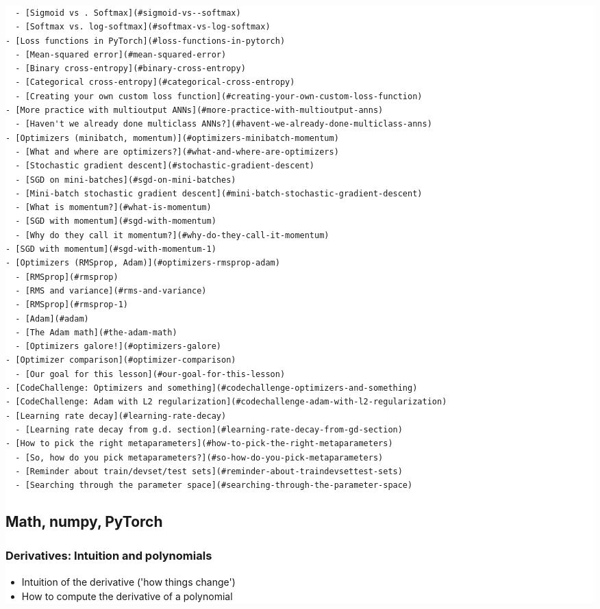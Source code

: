       - [Sigmoid vs . Softmax](#sigmoid-vs--softmax)
      - [Softmax vs. log-softmax](#softmax-vs-log-softmax)
    - [Loss functions in PyTorch](#loss-functions-in-pytorch)
      - [Mean-squared error](#mean-squared-error)
      - [Binary cross-entropy](#binary-cross-entropy)
      - [Categorical cross-entropy](#categorical-cross-entropy)
      - [Creating your own custom loss function](#creating-your-own-custom-loss-function)
    - [More practice with multioutput ANNs](#more-practice-with-multioutput-anns)
      - [Haven't we already done multiclass ANNs?](#havent-we-already-done-multiclass-anns)
    - [Optimizers (minibatch, momentum)](#optimizers-minibatch-momentum)
      - [What and where are optimizers?](#what-and-where-are-optimizers)
      - [Stochastic gradient descent](#stochastic-gradient-descent)
      - [SGD on mini-batches](#sgd-on-mini-batches)
      - [Mini-batch stochastic gradient descent](#mini-batch-stochastic-gradient-descent)
      - [What is momentum?](#what-is-momentum)
      - [SGD with momentum](#sgd-with-momentum)
      - [Why do they call it momentum?](#why-do-they-call-it-momentum)
    - [SGD with momentum](#sgd-with-momentum-1)
    - [Optimizers (RMSprop, Adam)](#optimizers-rmsprop-adam)
      - [RMSprop](#rmsprop)
      - [RMS and variance](#rms-and-variance)
      - [RMSprop](#rmsprop-1)
      - [Adam](#adam)
      - [The Adam math](#the-adam-math)
      - [Optimizers galore!](#optimizers-galore)
    - [Optimizer comparison](#optimizer-comparison)
      - [Our goal for this lesson](#our-goal-for-this-lesson)
    - [CodeChallenge: Optimizers and something](#codechallenge-optimizers-and-something)
    - [CodeChallenge: Adam with L2 regularization](#codechallenge-adam-with-l2-regularization)
    - [Learning rate decay](#learning-rate-decay)
      - [Learning rate decay from g.d. section](#learning-rate-decay-from-gd-section)
    - [How to pick the right metaparameters](#how-to-pick-the-right-metaparameters)
      - [So, how do you pick metaparameters?](#so-how-do-you-pick-metaparameters)
      - [Reminder about train/devset/test sets](#reminder-about-traindevsettest-sets)
      - [Searching through the parameter space](#searching-through-the-parameter-space)

## Math, numpy, PyTorch

### Derivatives: Intuition and polynomials

- Intuition of the derivative ('how things change')
- How to compute the derivative of a polynomial
